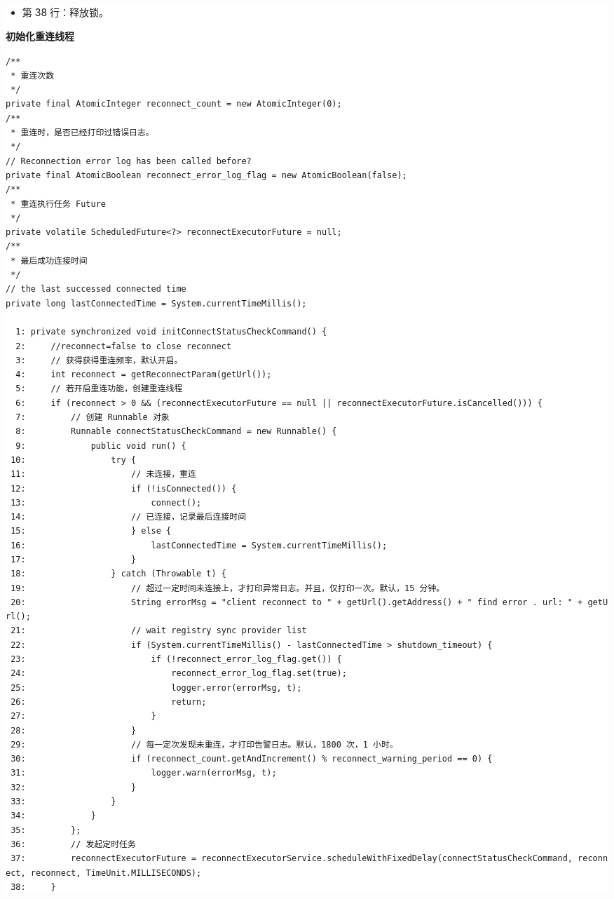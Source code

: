 - 第 38 行：释放锁。

**初始化重连线程**

```
/**
 * 重连次数
 */
private final AtomicInteger reconnect_count = new AtomicInteger(0);
/**
 * 重连时，是否已经打印过错误日志。
 */
// Reconnection error log has been called before?
private final AtomicBoolean reconnect_error_log_flag = new AtomicBoolean(false);
/**
 * 重连执行任务 Future
 */
private volatile ScheduledFuture<?> reconnectExecutorFuture = null;
/**
 * 最后成功连接时间
 */
// the last successed connected time
private long lastConnectedTime = System.currentTimeMillis();
    
  1: private synchronized void initConnectStatusCheckCommand() {
  2:     //reconnect=false to close reconnect
  3:     // 获得获得重连频率，默认开启。
  4:     int reconnect = getReconnectParam(getUrl());
  5:     // 若开启重连功能，创建重连线程
  6:     if (reconnect > 0 && (reconnectExecutorFuture == null || reconnectExecutorFuture.isCancelled())) {
  7:         // 创建 Runnable 对象
  8:         Runnable connectStatusCheckCommand = new Runnable() {
  9:             public void run() {
 10:                 try {
 11:                     // 未连接，重连
 12:                     if (!isConnected()) {
 13:                         connect();
 14:                     // 已连接，记录最后连接时间
 15:                     } else {
 16:                         lastConnectedTime = System.currentTimeMillis();
 17:                     }
 18:                 } catch (Throwable t) {
 19:                     // 超过一定时间未连接上，才打印异常日志。并且，仅打印一次。默认，15 分钟。
 20:                     String errorMsg = "client reconnect to " + getUrl().getAddress() + " find error . url: " + getUrl();
 21:                     // wait registry sync provider list
 22:                     if (System.currentTimeMillis() - lastConnectedTime > shutdown_timeout) {
 23:                         if (!reconnect_error_log_flag.get()) {
 24:                             reconnect_error_log_flag.set(true);
 25:                             logger.error(errorMsg, t);
 26:                             return;
 27:                         }
 28:                     }
 29:                     // 每一定次发现未重连，才打印告警日志。默认，1800 次，1 小时。
 30:                     if (reconnect_count.getAndIncrement() % reconnect_warning_period == 0) {
 31:                         logger.warn(errorMsg, t);
 32:                     }
 33:                 }
 34:             }
 35:         };
 36:         // 发起定时任务
 37:         reconnectExecutorFuture = reconnectExecutorService.scheduleWithFixedDelay(connectStatusCheckCommand, reconnect, reconnect, TimeUnit.MILLISECONDS);
 38:     }
```